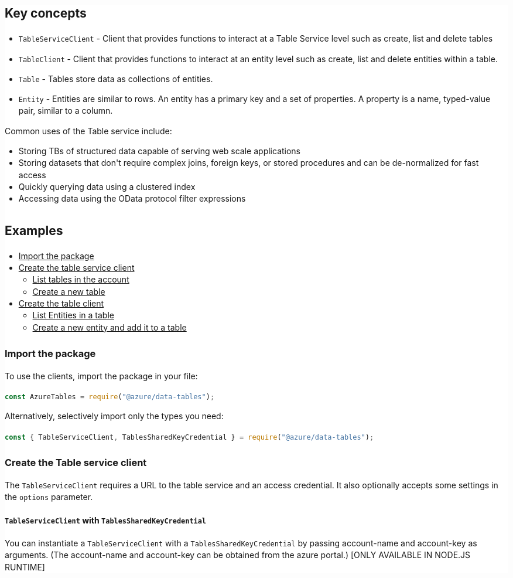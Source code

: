 ## Key concepts

- `TableServiceClient` - Client that provides functions to interact at a Table Service level such as create, list and delete tables

- `TableClient` - Client that provides functions to interact at an entity level such as create, list and delete entities within a table.

- `Table` - Tables store data as collections of entities.

- `Entity` - Entities are similar to rows. An entity has a primary key and a set of properties. A property is a name, typed-value pair, similar to a column.

Common uses of the Table service include:

- Storing TBs of structured data capable of serving web scale applications
- Storing datasets that don't require complex joins, foreign keys, or stored procedures and can be de-normalized for fast access
- Quickly querying data using a clustered index
- Accessing data using the OData protocol filter expressions

## Examples

- [Import the package](#import-the-package)
- [Create the table service client](#create-the-table-service-client)
  - [List tables in the account](#list-tables-in-the-account)
  - [Create a new table](#create-a-new-table)
- [Create the table client](#create-the-table-client)
  - [List Entities in a table](#list-entities-in-a-table)
  - [Create a new entity and add it to a table](#create-a-new-entity-and-add-it-to-a-table)

### Import the package

To use the clients, import the package in your file:

```javascript
const AzureTables = require("@azure/data-tables");
```

Alternatively, selectively import only the types you need:

```javascript
const { TableServiceClient, TablesSharedKeyCredential } = require("@azure/data-tables");
```

### Create the Table service client

The `TableServiceClient` requires a URL to the table service and an access credential. It also optionally accepts some settings in the `options` parameter.

#### `TableServiceClient` with `TablesSharedKeyCredential`

You can instantiate a `TableServiceClient` with a `TablesSharedKeyCredential` by passing account-name and account-key as arguments. (The account-name and account-key can be obtained from the azure portal.)
[ONLY AVAILABLE IN NODE.JS RUNTIME]
